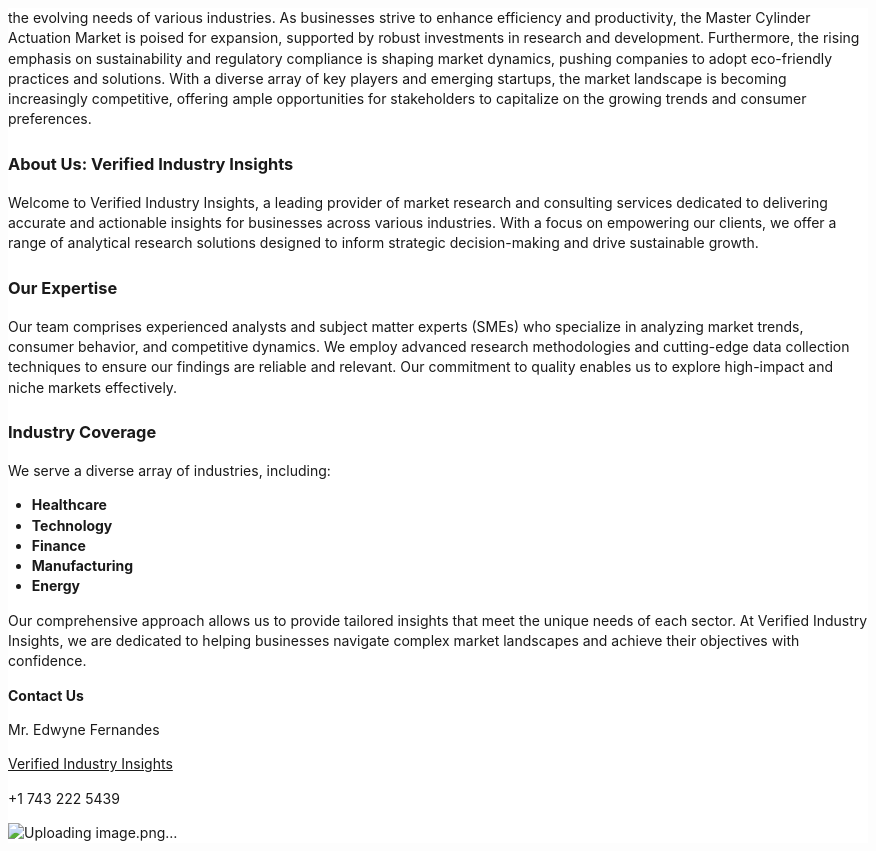 the evolving needs of various industries. As businesses strive to enhance efficiency and productivity, the Master Cylinder Actuation Market is poised for expansion, supported by robust investments in research and development. Furthermore, the rising emphasis on sustainability and regulatory compliance is shaping market dynamics, pushing companies to adopt eco-friendly practices and solutions. With a diverse array of key players and emerging startups, the market landscape is becoming increasingly competitive, offering ample opportunities for stakeholders to capitalize on the growing trends and consumer preferences.</p><h3>About Us: Verified Industry Insights</h3><p>Welcome to Verified Industry Insights, a leading provider of market research and consulting services dedicated to delivering accurate and actionable insights for businesses across various industries. With a focus on empowering our clients, we offer a range of analytical research solutions designed to inform strategic decision-making and drive sustainable growth.</p><h3>Our Expertise</h3><p>Our team comprises experienced analysts and subject matter experts (SMEs) who specialize in analyzing market trends, consumer behavior, and competitive dynamics. We employ advanced research methodologies and cutting-edge data collection techniques to ensure our findings are reliable and relevant. Our commitment to quality enables us to explore high-impact and niche markets effectively.</p><h3>Industry Coverage</h3><p>We serve a diverse array of industries, including:</p><ul><li><strong>Healthcare</strong></li><li><strong>Technology</strong></li><li><strong>Finance</strong></li><li><strong>Manufacturing</strong></li><li><strong>Energy</strong></li></ul><p>Our comprehensive approach allows us to provide tailored insights that meet the unique needs of each sector. At Verified Industry Insights, we are dedicated to helping businesses navigate complex market landscapes and achieve their objectives with confidence.</p><p><strong>Contact Us</strong></p><p>Mr. Edwyne Fernandes</p><p><a href="https://www.verifiedindustryinsights.com/">Verified Industry Insights</a></p><p>+1 743 222 5439</p>
![Uploading image.png…]()

